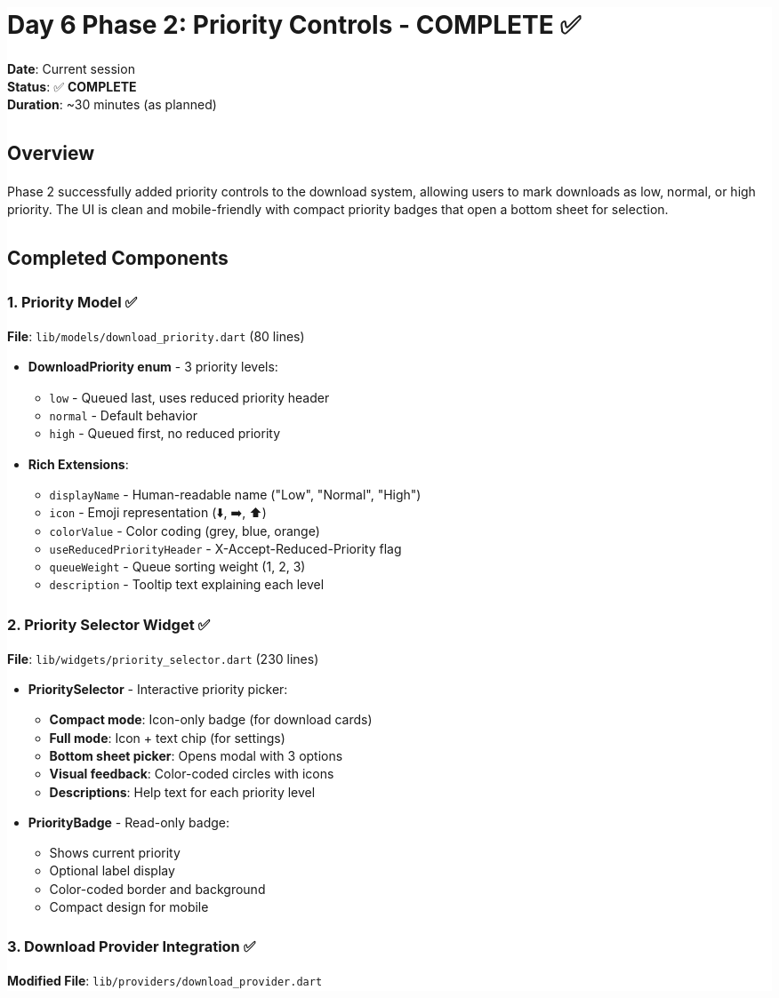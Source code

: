 # Day 6 Phase 2: Priority Controls - COMPLETE ✅

**Date**: Current session  
**Status**: ✅ **COMPLETE**  
**Duration**: ~30 minutes (as planned)

## Overview

Phase 2 successfully added priority controls to the download system, allowing users to mark downloads as low, normal, or high priority. The UI is clean and mobile-friendly with compact priority badges that open a bottom sheet for selection.

## Completed Components

### 1. Priority Model ✅

**File**: `lib/models/download_priority.dart` (80 lines)

- **DownloadPriority enum** - 3 priority levels:
  - `low` - Queued last, uses reduced priority header
  - `normal` - Default behavior
  - `high` - Queued first, no reduced priority

- **Rich Extensions**:
  - `displayName` - Human-readable name ("Low", "Normal", "High")
  - `icon` - Emoji representation (⬇️, ➡️, ⬆️)
  - `colorValue` - Color coding (grey, blue, orange)
  - `useReducedPriorityHeader` - X-Accept-Reduced-Priority flag
  - `queueWeight` - Queue sorting weight (1, 2, 3)
  - `description` - Tooltip text explaining each level

### 2. Priority Selector Widget ✅

**File**: `lib/widgets/priority_selector.dart` (230 lines)

- **PrioritySelector** - Interactive priority picker:
  - **Compact mode**: Icon-only badge (for download cards)
  - **Full mode**: Icon + text chip (for settings)
  - **Bottom sheet picker**: Opens modal with 3 options
  - **Visual feedback**: Color-coded circles with icons
  - **Descriptions**: Help text for each priority level

- **PriorityBadge** - Read-only badge:
  - Shows current priority
  - Optional label display
  - Color-coded border and background
  - Compact design for mobile

### 3. Download Provider Integration ✅

**Modified File**: `lib/providers/download_provider.dart`

